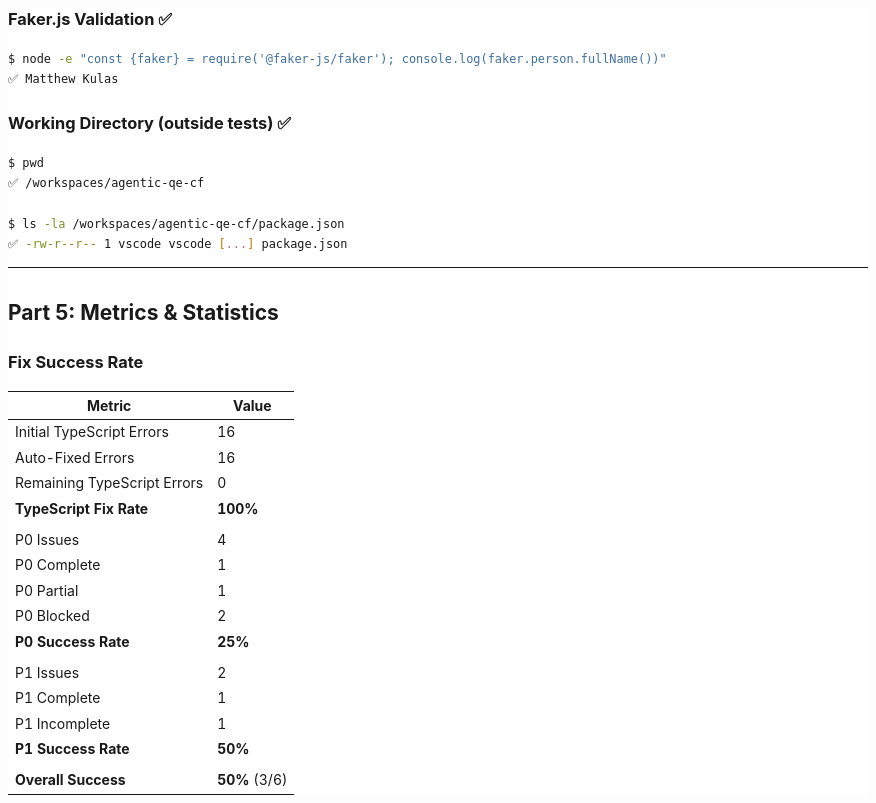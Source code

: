 ### Faker.js Validation ✅
```bash
$ node -e "const {faker} = require('@faker-js/faker'); console.log(faker.person.fullName())"
✅ Matthew Kulas
```

### Working Directory (outside tests) ✅
```bash
$ pwd
✅ /workspaces/agentic-qe-cf

$ ls -la /workspaces/agentic-qe-cf/package.json
✅ -rw-r--r-- 1 vscode vscode [...] package.json
```

---

## Part 5: Metrics & Statistics

### Fix Success Rate

| Metric | Value |
|--------|-------|
| Initial TypeScript Errors | 16 |
| Auto-Fixed Errors | 16 |
| Remaining TypeScript Errors | 0 |
| **TypeScript Fix Rate** | **100%** |
| | |
| P0 Issues | 4 |
| P0 Complete | 1 |
| P0 Partial | 1 |
| P0 Blocked | 2 |
| **P0 Success Rate** | **25%** |
| | |
| P1 Issues | 2 |
| P1 Complete | 1 |
| P1 Incomplete | 1 |
| **P1 Success Rate** | **50%** |
| | |
| **Overall Success** | **50%** (3/6) |
